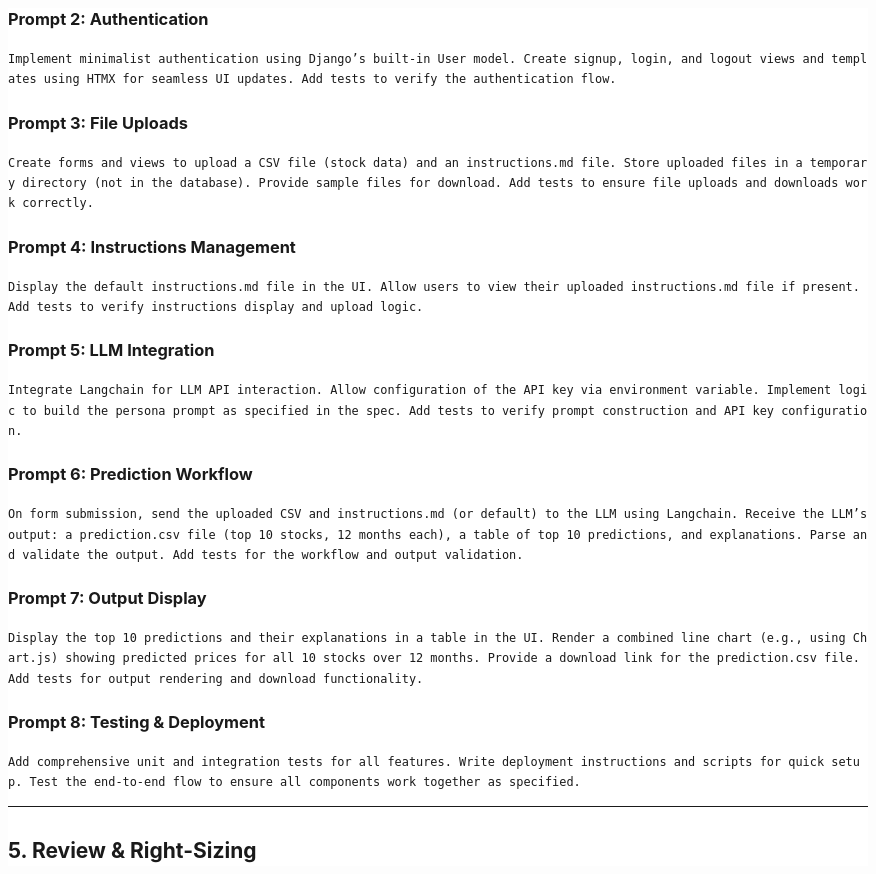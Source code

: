 ### Prompt 2: Authentication
```text
Implement minimalist authentication using Django’s built-in User model. Create signup, login, and logout views and templates using HTMX for seamless UI updates. Add tests to verify the authentication flow.
```

### Prompt 3: File Uploads
```text
Create forms and views to upload a CSV file (stock data) and an instructions.md file. Store uploaded files in a temporary directory (not in the database). Provide sample files for download. Add tests to ensure file uploads and downloads work correctly.
```

### Prompt 4: Instructions Management
```text
Display the default instructions.md file in the UI. Allow users to view their uploaded instructions.md file if present. Add tests to verify instructions display and upload logic.
```

### Prompt 5: LLM Integration
```text
Integrate Langchain for LLM API interaction. Allow configuration of the API key via environment variable. Implement logic to build the persona prompt as specified in the spec. Add tests to verify prompt construction and API key configuration.
```

### Prompt 6: Prediction Workflow
```text
On form submission, send the uploaded CSV and instructions.md (or default) to the LLM using Langchain. Receive the LLM’s output: a prediction.csv file (top 10 stocks, 12 months each), a table of top 10 predictions, and explanations. Parse and validate the output. Add tests for the workflow and output validation.
```

### Prompt 7: Output Display
```text
Display the top 10 predictions and their explanations in a table in the UI. Render a combined line chart (e.g., using Chart.js) showing predicted prices for all 10 stocks over 12 months. Provide a download link for the prediction.csv file. Add tests for output rendering and download functionality.
```

### Prompt 8: Testing & Deployment
```text
Add comprehensive unit and integration tests for all features. Write deployment instructions and scripts for quick setup. Test the end-to-end flow to ensure all components work together as specified.
```

---

## 5. Review & Right-Sizing
